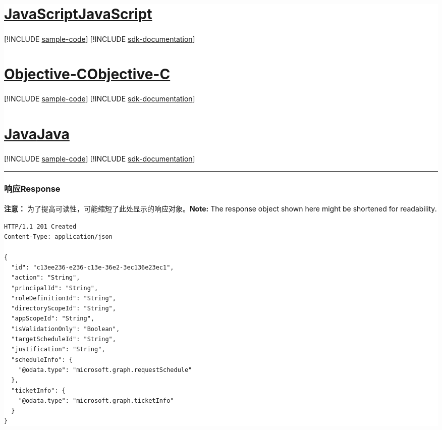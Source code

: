 # <a name="javascript"></a>[<span data-ttu-id="51c2d-192">JavaScript</span><span class="sxs-lookup"><span data-stu-id="51c2d-192">JavaScript</span></span>](#tab/javascript)
[!INCLUDE [sample-code](../includes/snippets/javascript/create-unifiedroleassignmentschedulerequest-from-unifiedroleassignmentschedulerequests-javascript-snippets.md)]
[!INCLUDE [sdk-documentation](../includes/snippets/snippets-sdk-documentation-link.md)]

# <a name="objective-c"></a>[<span data-ttu-id="51c2d-193">Objective-C</span><span class="sxs-lookup"><span data-stu-id="51c2d-193">Objective-C</span></span>](#tab/objc)
[!INCLUDE [sample-code](../includes/snippets/objc/create-unifiedroleassignmentschedulerequest-from-unifiedroleassignmentschedulerequests-objc-snippets.md)]
[!INCLUDE [sdk-documentation](../includes/snippets/snippets-sdk-documentation-link.md)]

# <a name="java"></a>[<span data-ttu-id="51c2d-194">Java</span><span class="sxs-lookup"><span data-stu-id="51c2d-194">Java</span></span>](#tab/java)
[!INCLUDE [sample-code](../includes/snippets/java/create-unifiedroleassignmentschedulerequest-from-unifiedroleassignmentschedulerequests-java-snippets.md)]
[!INCLUDE [sdk-documentation](../includes/snippets/snippets-sdk-documentation-link.md)]

---



### <a name="response"></a><span data-ttu-id="51c2d-195">响应</span><span class="sxs-lookup"><span data-stu-id="51c2d-195">Response</span></span>
<span data-ttu-id="51c2d-196">**注意：** 为了提高可读性，可能缩短了此处显示的响应对象。</span><span class="sxs-lookup"><span data-stu-id="51c2d-196">**Note:** The response object shown here might be shortened for readability.</span></span>

``` http
HTTP/1.1 201 Created
Content-Type: application/json

{
  "id": "c13ee236-e236-c13e-36e2-3ec136e23ec1",
  "action": "String",
  "principalId": "String",
  "roleDefinitionId": "String",
  "directoryScopeId": "String",
  "appScopeId": "String",
  "isValidationOnly": "Boolean",
  "targetScheduleId": "String",
  "justification": "String",
  "scheduleInfo": {
    "@odata.type": "microsoft.graph.requestSchedule"
  },
  "ticketInfo": {
    "@odata.type": "microsoft.graph.ticketInfo"
  }
}
```

